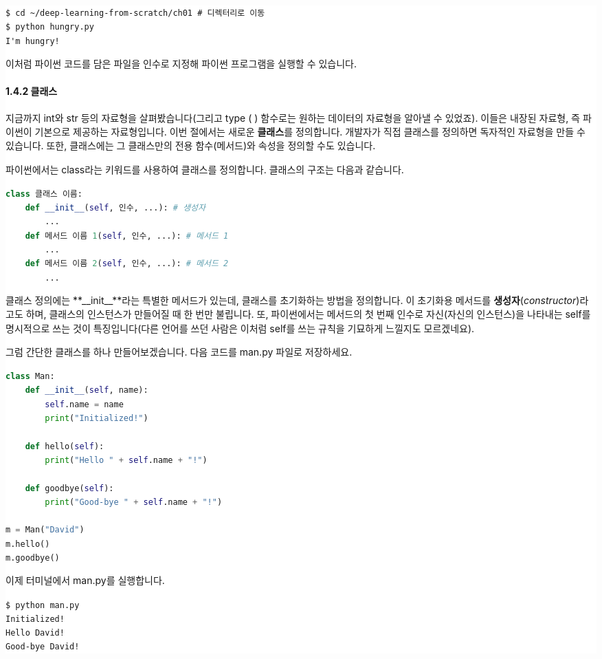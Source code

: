 ```
$ cd ~/deep-learning-from-scratch/ch01 # 디렉터리로 이동
$ python hungry.py
I'm hungry!
```

이처럼 파이썬 코드를 담은 파일을 인수로 지정해 파이썬 프로그램을 실행할 수 있습니다.

#### 1.4.2 클래스
지금까지 int와 str 등의 자료형을 살펴봤습니다(그리고 type ( ) 함수로는 원하는 데이터의 자료형을 알아낼 수 있었죠). 이들은 내장된 자료형, 즉 파이썬이 기본으로 제공하는 자료형입니다. 이번 절에서는 새로운 **클래스**를 정의합니다. 개발자가 직접 클래스를 정의하면 독자적인 자료형을 만들 수 있습니다. 또한, 클래스에는 그 클래스만의 전용 함수(메서드)와 속성을 정의할 수도 있습니다.

파이썬에서는 class라는 키워드를 사용하여 클래스를 정의합니다. 클래스의 구조는 다음과 같습니다.

```python
class 클래스 이름:
    def __init__(self, 인수, ...): # 생성자
        ...
    def 메서드 이름 1(self, 인수, ...): # 메서드 1
        ...
    def 메서드 이름 2(self, 인수, ...): # 메서드 2
        ...
```

클래스 정의에는 **\_\_init\_\_**라는 특별한 메서드가 있는데, 클래스를 초기화하는 방법을 정의합니다. 이 초기화용 메서드를 **생성자**(_constructor_)라고도 하며, 클래스의 인스턴스가 만들어질 때 한 번만 불립니다. 또, 파이썬에서는 메서드의 첫 번째 인수로 자신(자신의 인스턴스)을 나타내는 self를 명시적으로 쓰는 것이 특징입니다(다른 언어를 쓰던 사람은 이처럼 self를 쓰는 규칙을 기묘하게 느낄지도 모르겠네요).

그럼 간단한 클래스를 하나 만들어보겠습니다. 다음 코드를 man.py 파일로 저장하세요.

```python
class Man:
    def __init__(self, name):
        self.name = name
        print("Initialized!")

    def hello(self):
        print("Hello " + self.name + "!")

    def goodbye(self):
        print("Good-bye " + self.name + "!")

m = Man("David")
m.hello()
m.goodbye()
```

이제 터미널에서 man.py를 실행합니다.

```
$ python man.py
Initialized!
Hello David!
Good-bye David!
```

